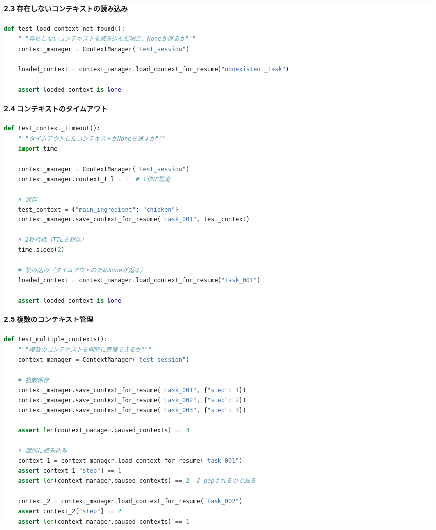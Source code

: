 #### 2.3 存在しないコンテキストの読み込み
```python
def test_load_context_not_found():
    """存在しないコンテキストを読み込んだ場合、Noneが返るか"""
    context_manager = ContextManager("test_session")
    
    loaded_context = context_manager.load_context_for_resume("nonexistent_task")
    
    assert loaded_context is None
```

#### 2.4 コンテキストのタイムアウト
```python
def test_context_timeout():
    """タイムアウトしたコンテキストがNoneを返すか"""
    import time
    
    context_manager = ContextManager("test_session")
    context_manager.context_ttl = 1  # 1秒に設定
    
    # 保存
    test_context = {"main_ingredient": "chicken"}
    context_manager.save_context_for_resume("task_001", test_context)
    
    # 2秒待機（TTLを超過）
    time.sleep(2)
    
    # 読み込み（タイムアウトのためNoneが返る）
    loaded_context = context_manager.load_context_for_resume("task_001")
    
    assert loaded_context is None
```

#### 2.5 複数のコンテキスト管理
```python
def test_multiple_contexts():
    """複数のコンテキストを同時に管理できるか"""
    context_manager = ContextManager("test_session")
    
    # 複数保存
    context_manager.save_context_for_resume("task_001", {"step": 1})
    context_manager.save_context_for_resume("task_002", {"step": 2})
    context_manager.save_context_for_resume("task_003", {"step": 3})
    
    assert len(context_manager.paused_contexts) == 3
    
    # 個別に読み込み
    context_1 = context_manager.load_context_for_resume("task_001")
    assert context_1["step"] == 1
    assert len(context_manager.paused_contexts) == 2  # popされるので減る
    
    context_2 = context_manager.load_context_for_resume("task_002")
    assert context_2["step"] == 2
    assert len(context_manager.paused_contexts) == 1
```
